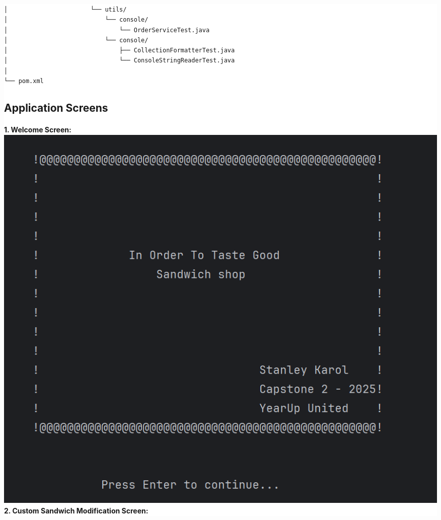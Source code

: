 ```bash
│                       └── utils/
│                           └── console/
│                               └── OrderServiceTest.java
│                           └── console/
│                               ├── CollectionFormatterTest.java
│                               └── ConsoleStringReaderTest.java
│
└── pom.xml
```

## Application Screens

**1. Welcome Screen:**
![img.png](screenshots/img.png)
**2. Custom Sandwich Modification Screen:**